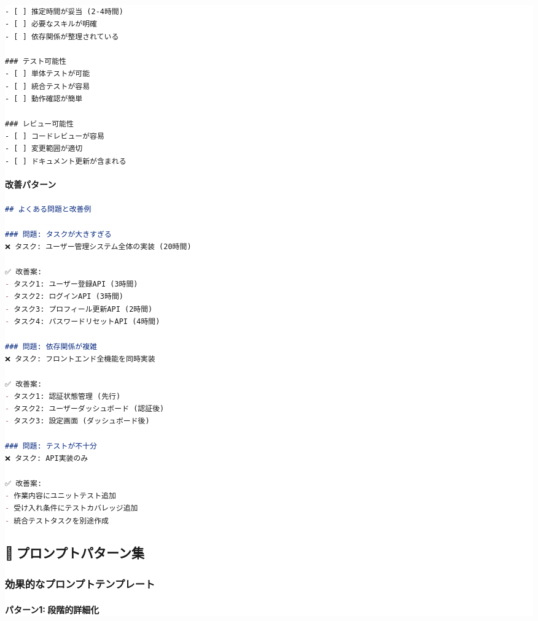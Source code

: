 ```
- [ ] 推定時間が妥当 (2-4時間)
- [ ] 必要なスキルが明確
- [ ] 依存関係が整理されている

### テスト可能性
- [ ] 単体テストが可能
- [ ] 統合テストが容易
- [ ] 動作確認が簡単

### レビュー可能性
- [ ] コードレビューが容易
- [ ] 変更範囲が適切
- [ ] ドキュメント更新が含まれる
```

#### 改善パターン

```markdown
## よくある問題と改善例

### 問題: タスクが大きすぎる
❌ タスク: ユーザー管理システム全体の実装 (20時間)

✅ 改善案:
- タスク1: ユーザー登録API (3時間)
- タスク2: ログインAPI (3時間)  
- タスク3: プロフィール更新API (2時間)
- タスク4: パスワードリセットAPI (4時間)

### 問題: 依存関係が複雑
❌ タスク: フロントエンド全機能を同時実装

✅ 改善案:
- タスク1: 認証状態管理 (先行)
- タスク2: ユーザーダッシュボード (認証後)
- タスク3: 設定画面 (ダッシュボード後)

### 問題: テストが不十分
❌ タスク: API実装のみ

✅ 改善案:
- 作業内容にユニットテスト追加
- 受け入れ条件にテストカバレッジ追加
- 統合テストタスクを別途作成
```

## 🎨 プロンプトパターン集

### 効果的なプロンプトテンプレート

#### パターン1: 段階的詳細化

